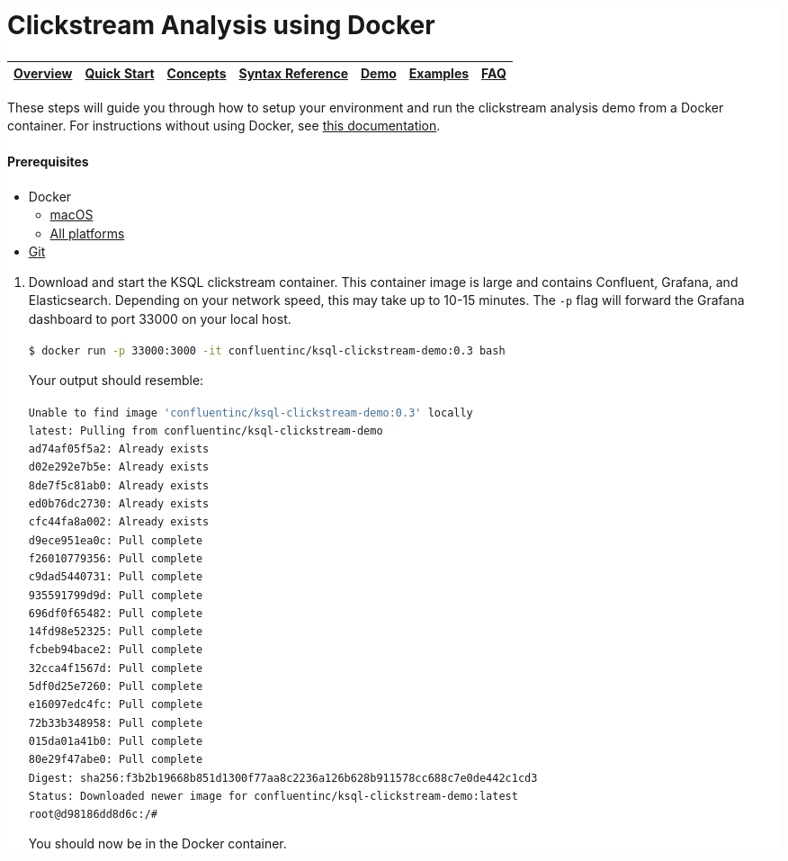 # Clickstream Analysis using Docker

| [Overview](/docs#ksql-documentation) |[Quick Start](/docs/quickstart#quick-start) | [Concepts](/docs/concepts.md#concepts) | [Syntax Reference](/docs/syntax-reference.md#syntax-reference) |[Demo](/ksql-clickstream-demo#clickstream-analysis) | [Examples](/docs/examples.md#examples) | [FAQ](/docs/faq.md#frequently-asked-questions)  |
|---|----|-----|----|----|----|----|

These steps will guide you through how to setup your environment and run the clickstream analysis demo from a Docker container. For instructions without using Docker, see [this documentation](/ksql-clickstream-demo/non-docker-clickstream.md).

#### Prerequisites
- Docker 
    - [macOS](https://docs.docker.com/docker-for-mac/install/)
    - [All platforms](https://docs.docker.com/engine/installation/)
- [Git](https://git-scm.com/downloads)

1.  Download and start the KSQL clickstream container. This container image is large and contains Confluent, Grafana, and Elasticsearch. Depending on your network speed, this may take up to 10-15 minutes. The `-p` flag will forward the Grafana dashboard to port 33000 on your local host.

	```bash
	$ docker run -p 33000:3000 -it confluentinc/ksql-clickstream-demo:0.3 bash
	```

	Your output should resemble:

	```bash
	Unable to find image 'confluentinc/ksql-clickstream-demo:0.3' locally
	latest: Pulling from confluentinc/ksql-clickstream-demo
	ad74af05f5a2: Already exists 
	d02e292e7b5e: Already exists 
	8de7f5c81ab0: Already exists 
	ed0b76dc2730: Already exists 
	cfc44fa8a002: Already exists 
	d9ece951ea0c: Pull complete 
	f26010779356: Pull complete 
	c9dad5440731: Pull complete 
	935591799d9d: Pull complete 
	696df0f65482: Pull complete 
	14fd98e52325: Pull complete 
	fcbeb94bace2: Pull complete 
	32cca4f1567d: Pull complete 
	5df0d25e7260: Pull complete 
	e16097edc4fc: Pull complete 
	72b33b348958: Pull complete 
	015da01a41b0: Pull complete 
	80e29f47abe0: Pull complete 
	Digest: sha256:f3b2b19668b851d1300f77aa8c2236a126b628b911578cc688c7e0de442c1cd3
	Status: Downloaded newer image for confluentinc/ksql-clickstream-demo:latest
	root@d98186dd8d6c:/#
	```

	You should now be in the Docker container.
